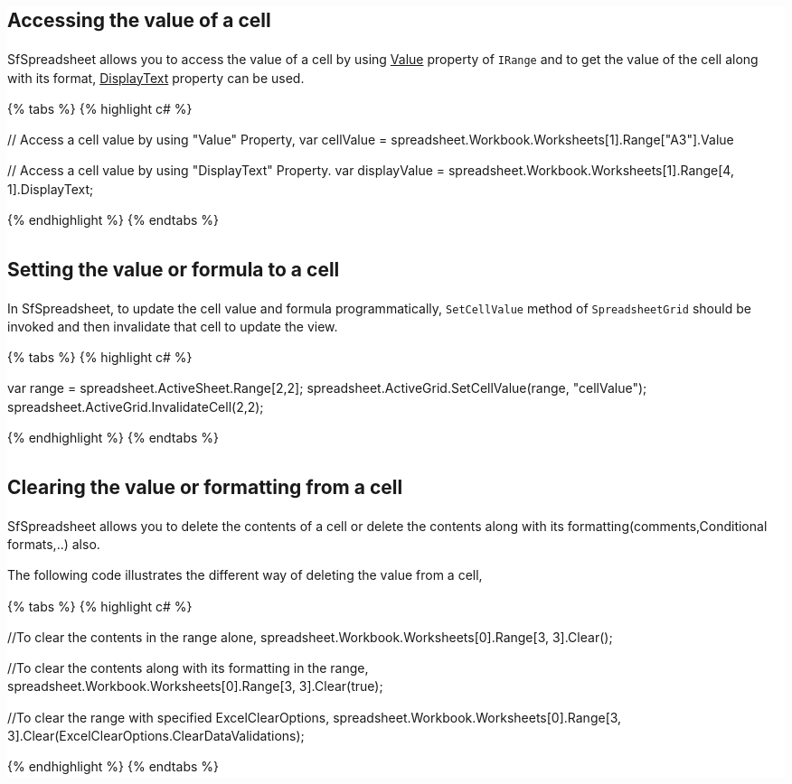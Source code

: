 ## Accessing the value of a cell

SfSpreadsheet allows you to access the value of a cell by using [Value](https://help.syncfusion.com/cr/file-formats/Syncfusion.XlsIO.IRange.html#Syncfusion_XlsIO_IRange_Value) property of `IRange` and to get the value of the cell along with its format,  [DisplayText](https://help.syncfusion.com/cr/file-formats/Syncfusion.XlsIO.IRange.html#Syncfusion_XlsIO_IRange_DisplayText) property can be used.

{% tabs %}
{% highlight c# %}

// Access a cell value by using "Value" Property,
var cellValue = spreadsheet.Workbook.Worksheets[1].Range["A3"].Value

// Access a cell value by using "DisplayText" Property. 
var displayValue = spreadsheet.Workbook.Worksheets[1].Range[4, 1].DisplayText;

{% endhighlight %}
{% endtabs %}

## Setting the value or formula to a cell

In SfSpreadsheet, to update the cell value and formula programmatically, `SetCellValue` method of `SpreadsheetGrid` should be invoked and then invalidate that cell to update the view.

{% tabs %}
{% highlight c# %}

var range = spreadsheet.ActiveSheet.Range[2,2];
spreadsheet.ActiveGrid.SetCellValue(range, "cellValue");
spreadsheet.ActiveGrid.InvalidateCell(2,2);

{% endhighlight %}
{% endtabs %}

## Clearing the value or formatting from a cell

SfSpreadsheet allows you to delete the contents of a cell or delete the contents along with its formatting(comments,Conditional formats,..) also.

The following code illustrates the different way of deleting the value from a cell,

{% tabs %}
{% highlight c# %}

//To clear the contents in the range alone,
spreadsheet.Workbook.Worksheets[0].Range[3, 3].Clear();

//To clear the contents along with its formatting in the range,   
spreadsheet.Workbook.Worksheets[0].Range[3, 3].Clear(true);

//To clear the range with specified ExcelClearOptions,
spreadsheet.Workbook.Worksheets[0].Range[3, 3].Clear(ExcelClearOptions.ClearDataValidations);

{% endhighlight %}
{% endtabs %}
